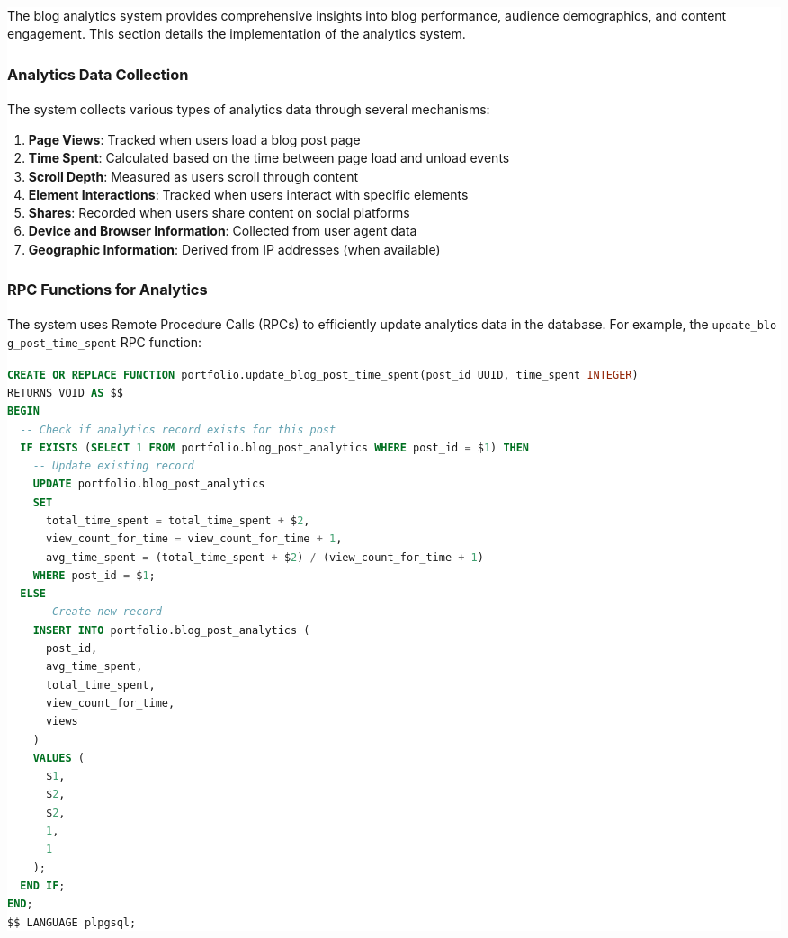The blog analytics system provides comprehensive insights into blog performance, audience demographics, and content engagement. This section details the implementation of the analytics system.

### Analytics Data Collection

The system collects various types of analytics data through several mechanisms:

1. **Page Views**: Tracked when users load a blog post page
2. **Time Spent**: Calculated based on the time between page load and unload events
3. **Scroll Depth**: Measured as users scroll through content
4. **Element Interactions**: Tracked when users interact with specific elements
5. **Shares**: Recorded when users share content on social platforms
6. **Device and Browser Information**: Collected from user agent data
7. **Geographic Information**: Derived from IP addresses (when available)

### RPC Functions for Analytics

The system uses Remote Procedure Calls (RPCs) to efficiently update analytics data in the database. For example, the `update_blog_post_time_spent` RPC function:

```sql
CREATE OR REPLACE FUNCTION portfolio.update_blog_post_time_spent(post_id UUID, time_spent INTEGER)
RETURNS VOID AS $$
BEGIN
  -- Check if analytics record exists for this post
  IF EXISTS (SELECT 1 FROM portfolio.blog_post_analytics WHERE post_id = $1) THEN
    -- Update existing record
    UPDATE portfolio.blog_post_analytics
    SET
      total_time_spent = total_time_spent + $2,
      view_count_for_time = view_count_for_time + 1,
      avg_time_spent = (total_time_spent + $2) / (view_count_for_time + 1)
    WHERE post_id = $1;
  ELSE
    -- Create new record
    INSERT INTO portfolio.blog_post_analytics (
      post_id,
      avg_time_spent,
      total_time_spent,
      view_count_for_time,
      views
    )
    VALUES (
      $1,
      $2,
      $2,
      1,
      1
    );
  END IF;
END;
$$ LANGUAGE plpgsql;
```
